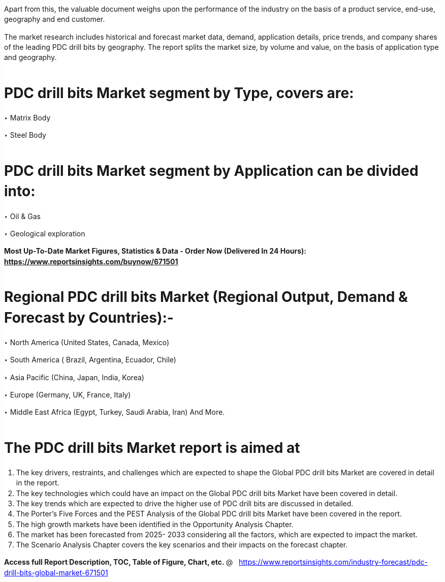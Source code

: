 Apart from this, the valuable document weighs upon the performance of the industry on the basis of a product service, end-use, geography and end customer.

The market research includes historical and forecast market data, demand, application details, price trends, and company shares of the leading PDC drill bits by geography. The report splits the market size, by volume and value, on the basis of application type and geography.

# <strong>PDC drill bits Market segment by Type, covers are:</strong>

‣ Matrix Body

‣ Steel Body

# <strong>PDC drill bits Market segment by Application can be divided into:</strong>

‣ Oil & Gas

‣ Geological exploration

<strong>Most Up-To-Date Market Figures, Statistics & Data - Order Now (Delivered In 24 Hours): <a href=https://www.reportsinsights.com/buynow/671501>https://www.reportsinsights.com/buynow/671501</a></strong>

# <strong>Regional PDC drill bits Market (Regional Output, Demand &amp; Forecast by Countries):-</strong>

‣ North America (United States, Canada, Mexico)

‣ South America ( Brazil, Argentina, Ecuador, Chile)

‣ Asia Pacific (China, Japan, India, Korea)

‣ Europe (Germany, UK, France, Italy)

‣ Middle East Africa (Egypt, Turkey, Saudi Arabia, Iran) And More.

# <strong>The PDC drill bits Market report is aimed at</strong>
<ol>
  <li>The key drivers, restraints, and challenges which are expected to shape the Global PDC drill bits Market are covered in detail in the report.</li>
  <li>The key technologies which could have an impact on the Global PDC drill bits Market have been covered in detail.</li>
  <li>The key trends which are expected to drive the higher use of PDC drill bits are discussed in detailed.</li>
  <li>The Porter’s Five Forces and the PEST Analysis of the Global PDC drill bits Market have been covered in the report.</li>
  <li>The high growth markets have been identified in the Opportunity Analysis Chapter.</li>
  <li>The market has been forecasted from 2025- 2033 considering all the factors, which are expected to impact the market.</li>
  <li>The Scenario Analysis Chapter covers the key scenarios and their impacts on the forecast chapter.</li>
</ol>
<strong>Access full Report Description, TOC, Table of Figure, Chart, etc. </strong>@   <a href=https://www.reportsinsights.com/industry-forecast/pdc-drill-bits-global-market-671501 style=color:#0000ff;>https://www.reportsinsights.com/industry-forecast/pdc-drill-bits-global-market-671501</a>
